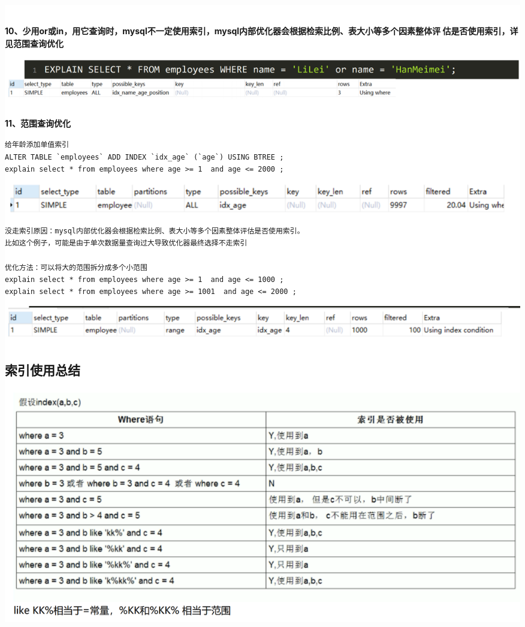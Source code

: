 <br>

**10、少用or或in，用它查询时，mysql不一定使用索引，mysql内部优化器会根据检索比例、表大小等多个因素整体评
估是否使用索引，详见范围查询优化**

<img class="imgclass" src="/assets/img/posts/mysql/2/img_38.png"/>

<br>

**11、范围查询优化**
```hgignore
给年龄添加单值索引
ALTER TABLE `employees` ADD INDEX `idx_age` (`age`) USING BTREE ;
explain select * from employees where age >= 1  and age <= 2000 ;
```
<img class="imgclass" src="/assets/img/posts/mysql/2/img_39.png"/>

```hgignore
没走索引原因：mysql内部优化器会根据检索比例、表大小等多个因素整体评估是否使用索引。
比如这个例子，可能是由于单次数据量查询过大导致优化器最终选择不走索引

优化方法：可以将大的范围拆分成多个小范围
explain select * from employees where age >= 1  and age <= 1000 ;
explain select * from employees where age >= 1001  and age <= 2000 ;
```
<img class="imgclass" src="/assets/img/posts/mysql/2/img_40.png"/>

<br>

## 索引使用总结

<img class="imgclass" src="/assets/img/posts/mysql/2/img_36.png"/>
